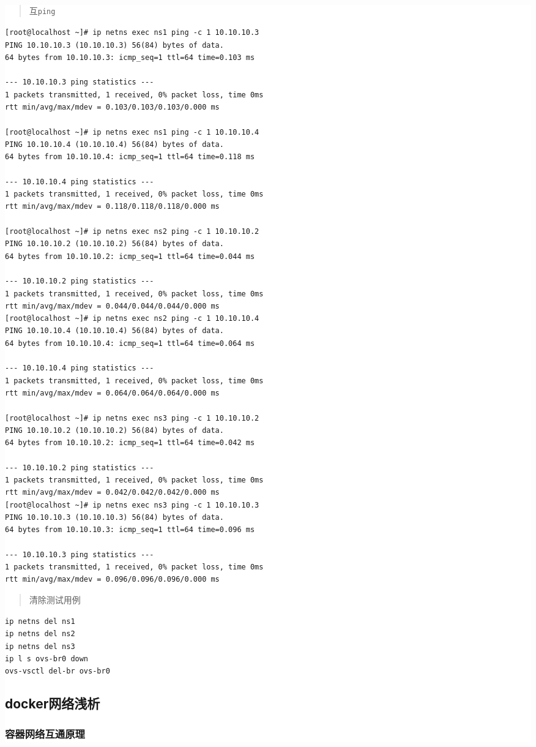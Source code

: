 > 互`ping`

```shell script
[root@localhost ~]# ip netns exec ns1 ping -c 1 10.10.10.3
PING 10.10.10.3 (10.10.10.3) 56(84) bytes of data.
64 bytes from 10.10.10.3: icmp_seq=1 ttl=64 time=0.103 ms

--- 10.10.10.3 ping statistics ---
1 packets transmitted, 1 received, 0% packet loss, time 0ms
rtt min/avg/max/mdev = 0.103/0.103/0.103/0.000 ms

[root@localhost ~]# ip netns exec ns1 ping -c 1 10.10.10.4
PING 10.10.10.4 (10.10.10.4) 56(84) bytes of data.
64 bytes from 10.10.10.4: icmp_seq=1 ttl=64 time=0.118 ms

--- 10.10.10.4 ping statistics ---
1 packets transmitted, 1 received, 0% packet loss, time 0ms
rtt min/avg/max/mdev = 0.118/0.118/0.118/0.000 ms

[root@localhost ~]# ip netns exec ns2 ping -c 1 10.10.10.2
PING 10.10.10.2 (10.10.10.2) 56(84) bytes of data.
64 bytes from 10.10.10.2: icmp_seq=1 ttl=64 time=0.044 ms

--- 10.10.10.2 ping statistics ---
1 packets transmitted, 1 received, 0% packet loss, time 0ms
rtt min/avg/max/mdev = 0.044/0.044/0.044/0.000 ms
[root@localhost ~]# ip netns exec ns2 ping -c 1 10.10.10.4
PING 10.10.10.4 (10.10.10.4) 56(84) bytes of data.
64 bytes from 10.10.10.4: icmp_seq=1 ttl=64 time=0.064 ms

--- 10.10.10.4 ping statistics ---
1 packets transmitted, 1 received, 0% packet loss, time 0ms
rtt min/avg/max/mdev = 0.064/0.064/0.064/0.000 ms

[root@localhost ~]# ip netns exec ns3 ping -c 1 10.10.10.2
PING 10.10.10.2 (10.10.10.2) 56(84) bytes of data.
64 bytes from 10.10.10.2: icmp_seq=1 ttl=64 time=0.042 ms

--- 10.10.10.2 ping statistics ---
1 packets transmitted, 1 received, 0% packet loss, time 0ms
rtt min/avg/max/mdev = 0.042/0.042/0.042/0.000 ms
[root@localhost ~]# ip netns exec ns3 ping -c 1 10.10.10.3
PING 10.10.10.3 (10.10.10.3) 56(84) bytes of data.
64 bytes from 10.10.10.3: icmp_seq=1 ttl=64 time=0.096 ms

--- 10.10.10.3 ping statistics ---
1 packets transmitted, 1 received, 0% packet loss, time 0ms
rtt min/avg/max/mdev = 0.096/0.096/0.096/0.000 ms
```

> 清除测试用例

```shell script
ip netns del ns1
ip netns del ns2
ip netns del ns3
ip l s ovs-br0 down
ovs-vsctl del-br ovs-br0
```
## docker网络浅析
### 容器网络互通原理
